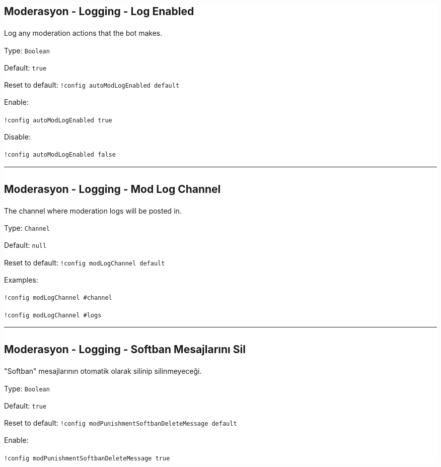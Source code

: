 
## Moderasyon - Logging - Log Enabled

Log any moderation actions that the bot makes.

Type: `Boolean`

Default: `true`

Reset to default:
`!config autoModLogEnabled default`

Enable:

`!config autoModLogEnabled true`

Disable:

`!config autoModLogEnabled false`

<a name=modLogChannel></a>

---

## Moderasyon - Logging - Mod Log Channel

The channel where moderation logs will be posted in.

Type: `Channel`

Default: `null`

Reset to default:
`!config modLogChannel default`

Examples:

`!config modLogChannel #channel`

`!config modLogChannel #logs`

<a name=modPunishmentSoftbanDeleteMessage></a>

---

## Moderasyon - Logging - Softban Mesajlarını Sil

"Softban" mesajlarının otomatik olarak silinip silinmeyeceği.

Type: `Boolean`

Default: `true`

Reset to default:
`!config modPunishmentSoftbanDeleteMessage default`

Enable:

`!config modPunishmentSoftbanDeleteMessage true`
